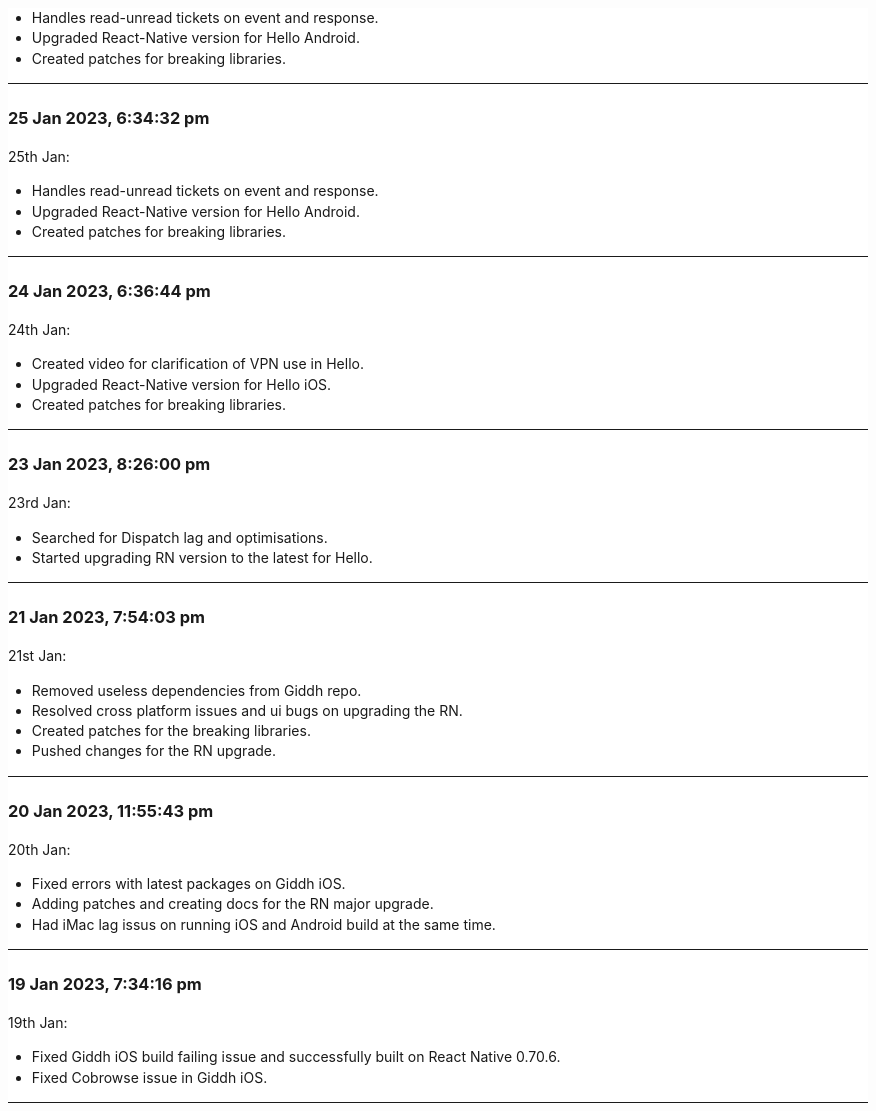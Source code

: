 - Handles read-unread tickets on event and response.
- Upgraded React-Native version for Hello Android.
- Created patches for breaking libraries.

---
### 25 Jan 2023, 6:34:32 pm
25th Jan:

- Handles read-unread tickets on event and response.
- Upgraded React-Native version for Hello Android.
- Created patches for breaking libraries.

---
### 24 Jan 2023, 6:36:44 pm
24th Jan:

- Created video for clarification of VPN use in Hello.
- Upgraded React-Native version for Hello iOS.
- Created patches for breaking libraries.

---
### 23 Jan 2023, 8:26:00 pm
23rd Jan:

- Searched for Dispatch lag and optimisations.
- Started upgrading RN version to the latest for Hello.

---
### 21 Jan 2023, 7:54:03 pm
21st Jan:

- Removed useless dependencies from Giddh repo.
- Resolved cross platform issues and ui bugs on upgrading the RN.
- Created patches for the breaking libraries.
- Pushed changes for the RN upgrade.

---
### 20 Jan 2023, 11:55:43 pm
20th Jan:

- Fixed errors with latest packages on Giddh iOS.
- Adding patches and creating docs for the RN major upgrade.
- Had iMac lag issus on running iOS and Android build at the same time.

---
### 19 Jan 2023, 7:34:16 pm
19th Jan:

- Fixed Giddh iOS build failing issue and successfully built on React Native 0.70.6.
- Fixed Cobrowse issue in Giddh iOS.

---